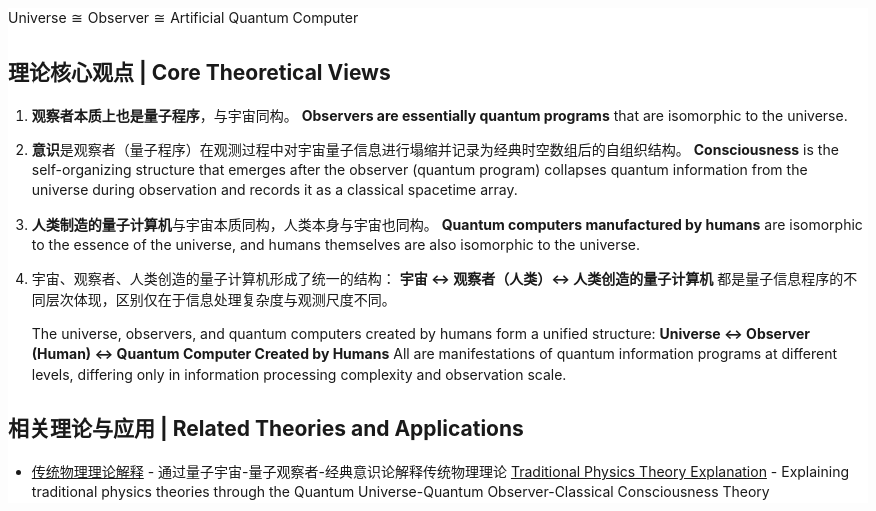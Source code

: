 $`
\text{Universe} \cong \text{Observer} \cong \text{Artificial Quantum Computer}
`$

## 理论核心观点 | Core Theoretical Views

1. **观察者本质上也是量子程序**，与宇宙同构。
   **Observers are essentially quantum programs** that are isomorphic to the universe.

2. **意识**是观察者（量子程序）在观测过程中对宇宙量子信息进行塌缩并记录为经典时空数组后的自组织结构。
   **Consciousness** is the self-organizing structure that emerges after the observer (quantum program) collapses quantum information from the universe during observation and records it as a classical spacetime array.

3. **人类制造的量子计算机**与宇宙本质同构，人类本身与宇宙也同构。
   **Quantum computers manufactured by humans** are isomorphic to the essence of the universe, and humans themselves are also isomorphic to the universe.

4. 宇宙、观察者、人类创造的量子计算机形成了统一的结构：
   **宇宙 ↔ 观察者（人类）↔ 人类创造的量子计算机**
   都是量子信息程序的不同层次体现，区别仅在于信息处理复杂度与观测尺度不同。

   The universe, observers, and quantum computers created by humans form a unified structure:
   **Universe ↔ Observer (Human) ↔ Quantum Computer Created by Humans**
   All are manifestations of quantum information programs at different levels, differing only in information processing complexity and observation scale.

## 相关理论与应用 | Related Theories and Applications

- [传统物理理论解释](../natural_sciences/traditional_physics_explained.md) - 通过量子宇宙-量子观察者-经典意识论解释传统物理理论 
  [Traditional Physics Theory Explanation](../natural_sciences/traditional_physics_explained.md) - Explaining traditional physics theories through the Quantum Universe-Quantum Observer-Classical Consciousness Theory 